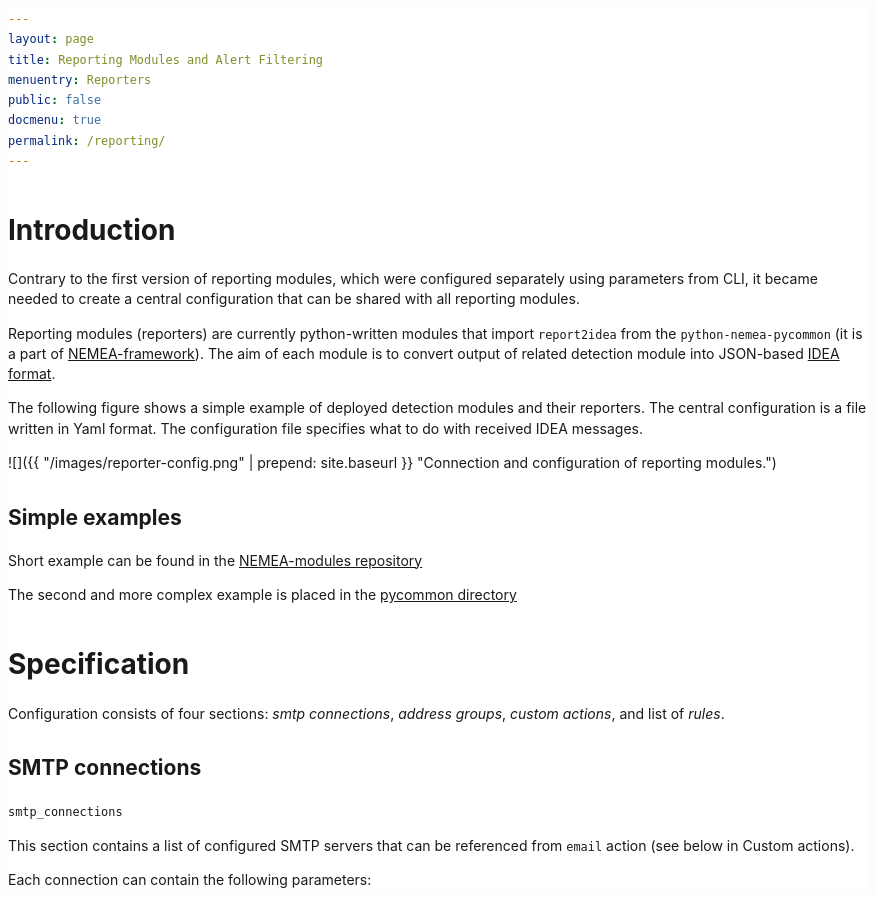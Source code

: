 ```yaml
---
layout: page
title: Reporting Modules and Alert Filtering
menuentry: Reporters
public: false
docmenu: true
permalink: /reporting/
---
```



# Introduction

Contrary to the first version of reporting modules, which were configured
separately using parameters from CLI, it became needed to create a central
configuration that can be shared with all reporting modules.

Reporting modules (reporters) are currently python-written modules that import `report2idea` from
the `python-nemea-pycommon` (it is a part of [NEMEA-framework](https://github.com/CESNET/NEMEA-framework)).  The aim of each module is to
convert output of related detection module into JSON-based [IDEA format](https://idea.cesnet.cz/en/index).

The following figure shows a simple example of deployed detection modules and their reporters.  The central configuration
is a file written in Yaml format.  The configuration file specifies what to do with received IDEA messages.

![]({{ "/images/reporter-config.png" | prepend: site.baseurl }} "Connection and configuration of reporting modules.")

## Simple examples

Short example can be found in the [NEMEA-modules repository](https://github.com/CESNET/Nemea-Modules/blob/master/report2idea/config.yml.example)

The second and more complex example is placed in the [pycommon directory](https://github.com/CESNET/Nemea-Framework/blob/master/pycommon/reporter_config/example.yaml)

# Specification

Configuration consists of four sections: *smtp connections*, *address groups*, *custom actions*, and list of *rules*.

## SMTP connections

`smtp_connections`

This section contains a list of configured SMTP servers that can be referenced from `email` action (see below in Custom actions).

Each connection can contain the following parameters:
